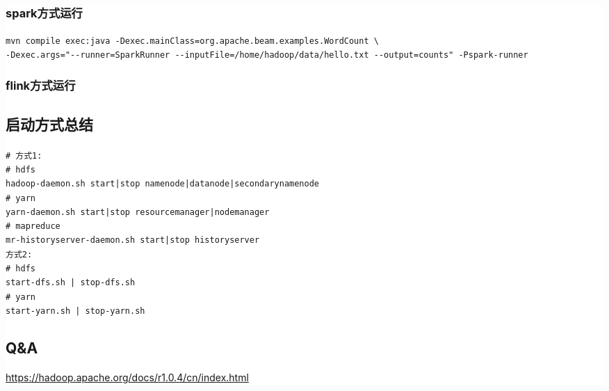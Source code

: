 ### spark方式运行

```shell
mvn compile exec:java -Dexec.mainClass=org.apache.beam.examples.WordCount \
-Dexec.args="--runner=SparkRunner --inputFile=/home/hadoop/data/hello.txt --output=counts" -Pspark-runner
```

### flink方式运行


## 启动方式总结

```shell
# 方式1:
# hdfs
hadoop-daemon.sh start|stop namenode|datanode|secondarynamenode
# yarn
yarn-daemon.sh start|stop resourcemanager|nodemanager
# mapreduce
mr-historyserver-daemon.sh start|stop historyserver
方式2:
# hdfs
start-dfs.sh | stop-dfs.sh
# yarn
start-yarn.sh | stop-yarn.sh
```

## Q&A

https://hadoop.apache.org/docs/r1.0.4/cn/index.html

